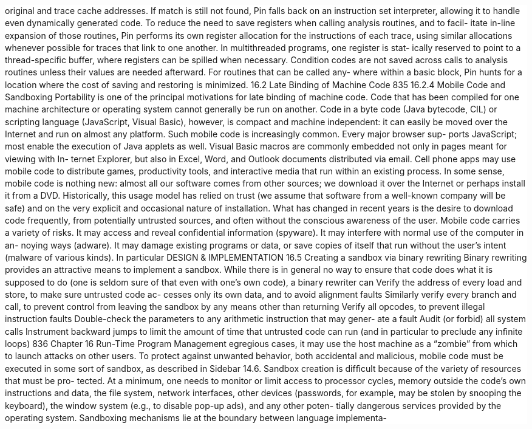 original and trace cache addresses. If match is still not found, Pin falls back on an
instruction set interpreter, allowing it to handle even dynamically generated code.
To reduce the need to save registers when calling analysis routines, and to facil-
itate in-line expansion of those routines, Pin performs its own register allocation
for the instructions of each trace, using similar allocations whenever possible for
traces that link to one another. In multithreaded programs, one register is stat-
ically reserved to point to a thread-speciﬁc buffer, where registers can be spilled
when necessary. Condition codes are not saved across calls to analysis routines
unless their values are needed afterward. For routines that can be called any-
where within a basic block, Pin hunts for a location where the cost of saving and
restoring is minimized.
16.2 Late Binding of Machine Code
835
16.2.4 Mobile Code and Sandboxing
Portability is one of the principal motivations for late binding of machine code.
Code that has been compiled for one machine architecture or operating system
cannot generally be run on another. Code in a byte code (Java bytecode, CIL) or
scripting language (JavaScript, Visual Basic), however, is compact and machine
independent: it can easily be moved over the Internet and run on almost any
platform. Such mobile code is increasingly common. Every major browser sup-
ports JavaScript; most enable the execution of Java applets as well. Visual Basic
macros are commonly embedded not only in pages meant for viewing with In-
ternet Explorer, but also in Excel, Word, and Outlook documents distributed via
email. Cell phone apps may use mobile code to distribute games, productivity
tools, and interactive media that run within an existing process.
In some sense, mobile code is nothing new: almost all our software comes from
other sources; we download it over the Internet or perhaps install it from a DVD.
Historically, this usage model has relied on trust (we assume that software from a
well-known company will be safe) and on the very explicit and occasional nature
of installation. What has changed in recent years is the desire to download code
frequently, from potentially untrusted sources, and often without the conscious
awareness of the user.
Mobile code carries a variety of risks. It may access and reveal conﬁdential
information (spyware). It may interfere with normal use of the computer in an-
noying ways (adware). It may damage existing programs or data, or save copies of
itself that run without the user’s intent (malware of various kinds). In particular
DESIGN & IMPLEMENTATION
16.5 Creating a sandbox via binary rewriting
Binary rewriting provides an attractive means to implement a sandbox. While
there is in general no way to ensure that code does what it is supposed to do
(one is seldom sure of that even with one’s own code), a binary rewriter can
Verify the address of every load and store, to make sure untrusted code ac-
cesses only its own data, and to avoid alignment faults
Similarly verify every branch and call, to prevent control from leaving the
sandbox by any means other than returning
Verify all opcodes, to prevent illegal instruction faults
Double-check the parameters to any arithmetic instruction that may gener-
ate a fault
Audit (or forbid) all system calls
Instrument backward jumps to limit the amount of time that untrusted
code can run (and in particular to preclude any inﬁnite loops)
836
Chapter 16 Run-Time Program Management
egregious cases, it may use the host machine as a “zombie” from which to launch
attacks on other users.
To protect against unwanted behavior, both accidental and malicious, mobile
code must be executed in some sort of sandbox, as described in Sidebar 14.6.
Sandbox creation is difﬁcult because of the variety of resources that must be pro-
tected. At a minimum, one needs to monitor or limit access to processor cycles,
memory outside the code’s own instructions and data, the ﬁle system, network
interfaces, other devices (passwords, for example, may be stolen by snooping the
keyboard), the window system (e.g., to disable pop-up ads), and any other poten-
tially dangerous services provided by the operating system.
Sandboxing mechanisms lie at the boundary between language implementa-